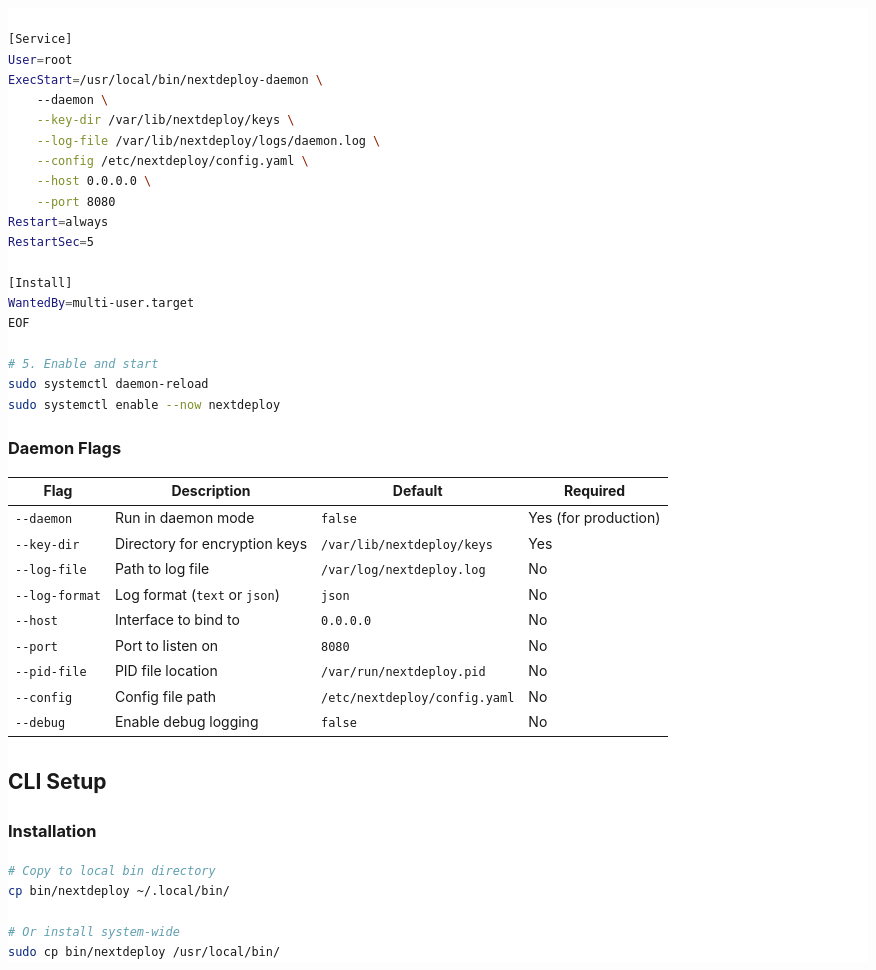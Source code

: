 ```bash

[Service]
User=root
ExecStart=/usr/local/bin/nextdeploy-daemon \
    --daemon \
    --key-dir /var/lib/nextdeploy/keys \
    --log-file /var/lib/nextdeploy/logs/daemon.log \
    --config /etc/nextdeploy/config.yaml \
    --host 0.0.0.0 \
    --port 8080
Restart=always
RestartSec=5

[Install]
WantedBy=multi-user.target
EOF

# 5. Enable and start
sudo systemctl daemon-reload
sudo systemctl enable --now nextdeploy
```

### Daemon Flags
| Flag | Description | Default | Required |
|------|-------------|---------|----------|
| `--daemon` | Run in daemon mode | `false` | Yes (for production) |
| `--key-dir` | Directory for encryption keys | `/var/lib/nextdeploy/keys` | Yes |
| `--log-file` | Path to log file | `/var/log/nextdeploy.log` | No |
| `--log-format` | Log format (`text` or `json`) | `json` | No |
| `--host` | Interface to bind to | `0.0.0.0` | No |
| `--port` | Port to listen on | `8080` | No |
| `--pid-file` | PID file location | `/var/run/nextdeploy.pid` | No |
| `--config` | Config file path | `/etc/nextdeploy/config.yaml` | No |
| `--debug` | Enable debug logging | `false` | No |

## CLI Setup

### Installation
```bash
# Copy to local bin directory
cp bin/nextdeploy ~/.local/bin/

# Or install system-wide
sudo cp bin/nextdeploy /usr/local/bin/
```
